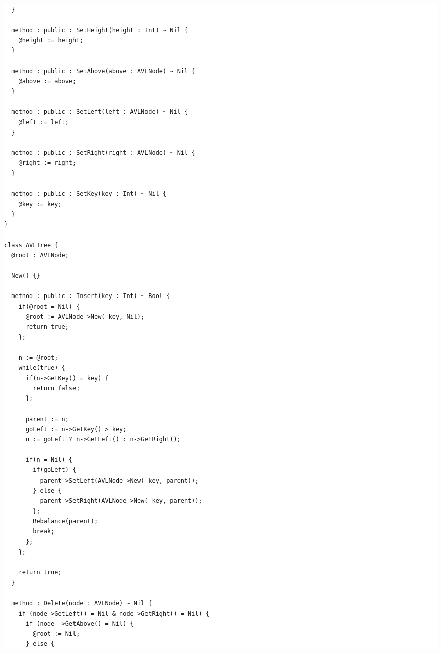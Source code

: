 ```objeck
  }

  method : public : SetHeight(height : Int) ~ Nil {
    @height := height;
  }

  method : public : SetAbove(above : AVLNode) ~ Nil {
    @above := above;
  }

  method : public : SetLeft(left : AVLNode) ~ Nil {
    @left := left;
  }

  method : public : SetRight(right : AVLNode) ~ Nil {
    @right := right;
  }

  method : public : SetKey(key : Int) ~ Nil {
    @key := key;
  }
}

class AVLTree {
  @root : AVLNode;

  New() {}

  method : public : Insert(key : Int) ~ Bool {
    if(@root = Nil) {
      @root := AVLNode->New( key, Nil);
      return true;
    };

    n := @root;
    while(true) {
      if(n->GetKey() = key) {
        return false;
      };

      parent := n;
      goLeft := n->GetKey() > key;
      n := goLeft ? n->GetLeft() : n->GetRight();

      if(n = Nil) {
        if(goLeft) {
          parent->SetLeft(AVLNode->New( key, parent));
        } else {
          parent->SetRight(AVLNode->New( key, parent));
        };
        Rebalance(parent);
        break;
      };
    };

    return true;
  }

  method : Delete(node : AVLNode) ~ Nil {
    if (node->GetLeft() = Nil & node->GetRight() = Nil) {
      if (node ->GetAbove() = Nil) {
        @root := Nil;
      } else {
```